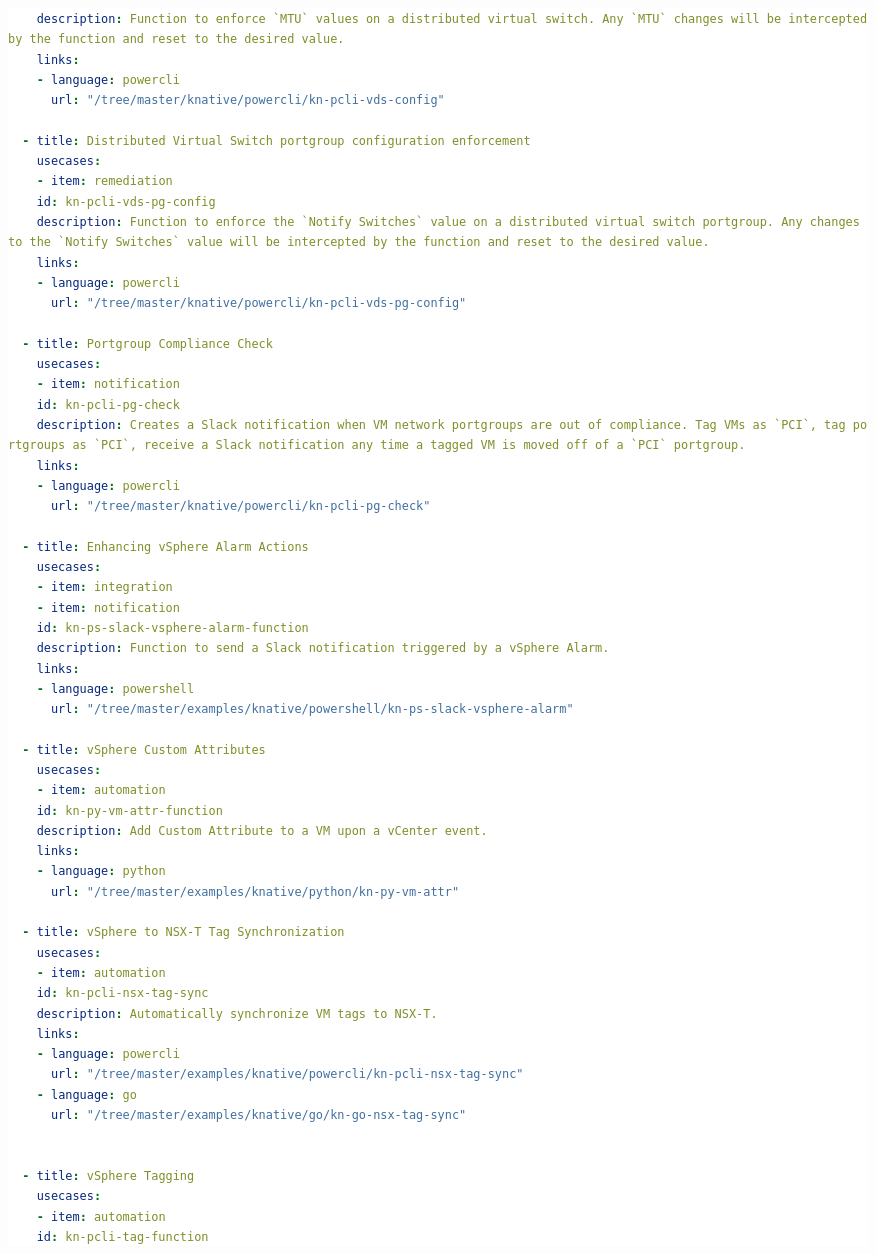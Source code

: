 ```yaml
    description: Function to enforce `MTU` values on a distributed virtual switch. Any `MTU` changes will be intercepted by the function and reset to the desired value.
    links:
    - language: powercli
      url: "/tree/master/knative/powercli/kn-pcli-vds-config"

  - title: Distributed Virtual Switch portgroup configuration enforcement
    usecases:
    - item: remediation
    id: kn-pcli-vds-pg-config
    description: Function to enforce the `Notify Switches` value on a distributed virtual switch portgroup. Any changes to the `Notify Switches` value will be intercepted by the function and reset to the desired value.
    links:
    - language: powercli
      url: "/tree/master/knative/powercli/kn-pcli-vds-pg-config"

  - title: Portgroup Compliance Check
    usecases:
    - item: notification
    id: kn-pcli-pg-check
    description: Creates a Slack notification when VM network portgroups are out of compliance. Tag VMs as `PCI`, tag portgroups as `PCI`, receive a Slack notification any time a tagged VM is moved off of a `PCI` portgroup.
    links:
    - language: powercli
      url: "/tree/master/knative/powercli/kn-pcli-pg-check"

  - title: Enhancing vSphere Alarm Actions
    usecases:
    - item: integration
    - item: notification
    id: kn-ps-slack-vsphere-alarm-function
    description: Function to send a Slack notification triggered by a vSphere Alarm.
    links:
    - language: powershell
      url: "/tree/master/examples/knative/powershell/kn-ps-slack-vsphere-alarm"

  - title: vSphere Custom Attributes
    usecases:
    - item: automation
    id: kn-py-vm-attr-function
    description: Add Custom Attribute to a VM upon a vCenter event.
    links:
    - language: python
      url: "/tree/master/examples/knative/python/kn-py-vm-attr"

  - title: vSphere to NSX-T Tag Synchronization
    usecases:
    - item: automation
    id: kn-pcli-nsx-tag-sync
    description: Automatically synchronize VM tags to NSX-T.
    links:
    - language: powercli
      url: "/tree/master/examples/knative/powercli/kn-pcli-nsx-tag-sync"
    - language: go
      url: "/tree/master/examples/knative/go/kn-go-nsx-tag-sync"


  - title: vSphere Tagging
    usecases:
    - item: automation
    id: kn-pcli-tag-function
```